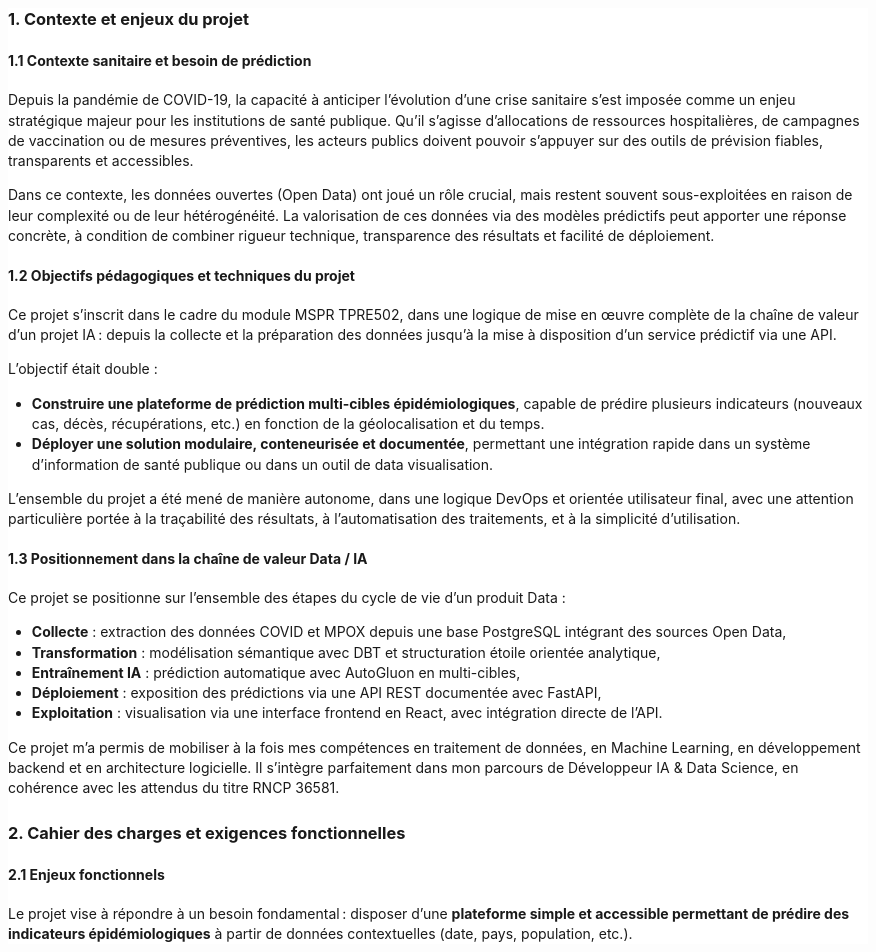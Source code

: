 ### 1. Contexte et enjeux du projet

#### 1.1 Contexte sanitaire et besoin de prédiction

Depuis la pandémie de COVID-19, la capacité à anticiper l’évolution d’une crise sanitaire s’est imposée comme un enjeu stratégique majeur pour les institutions de santé publique. Qu’il s’agisse d’allocations de ressources hospitalières, de campagnes de vaccination ou de mesures préventives, les acteurs publics doivent pouvoir s’appuyer sur des outils de prévision fiables, transparents et accessibles.

Dans ce contexte, les données ouvertes (Open Data) ont joué un rôle crucial, mais restent souvent sous-exploitées en raison de leur complexité ou de leur hétérogénéité. La valorisation de ces données via des modèles prédictifs peut apporter une réponse concrète, à condition de combiner rigueur technique, transparence des résultats et facilité de déploiement.

#### 1.2 Objectifs pédagogiques et techniques du projet

Ce projet s’inscrit dans le cadre du module MSPR TPRE502, dans une logique de mise en œuvre complète de la chaîne de valeur d’un projet IA : depuis la collecte et la préparation des données jusqu’à la mise à disposition d’un service prédictif via une API.

L’objectif était double :

- **Construire une plateforme de prédiction multi-cibles épidémiologiques**, capable de prédire plusieurs indicateurs (nouveaux cas, décès, récupérations, etc.) en fonction de la géolocalisation et du temps.
- **Déployer une solution modulaire, conteneurisée et documentée**, permettant une intégration rapide dans un système d’information de santé publique ou dans un outil de data visualisation.

L’ensemble du projet a été mené de manière autonome, dans une logique DevOps et orientée utilisateur final, avec une attention particulière portée à la traçabilité des résultats, à l’automatisation des traitements, et à la simplicité d’utilisation.

#### 1.3 Positionnement dans la chaîne de valeur Data / IA

Ce projet se positionne sur l’ensemble des étapes du cycle de vie d’un produit Data :

- **Collecte** : extraction des données COVID et MPOX depuis une base PostgreSQL intégrant des sources Open Data,
- **Transformation** : modélisation sémantique avec DBT et structuration étoile orientée analytique,
- **Entraînement IA** : prédiction automatique avec AutoGluon en multi-cibles,
- **Déploiement** : exposition des prédictions via une API REST documentée avec FastAPI,
- **Exploitation** : visualisation via une interface frontend en React, avec intégration directe de l’API.

Ce projet m’a permis de mobiliser à la fois mes compétences en traitement de données, en Machine Learning, en développement backend et en architecture logicielle. Il s’intègre parfaitement dans mon parcours de Développeur IA & Data Science, en cohérence avec les attendus du titre RNCP 36581.

### 2. Cahier des charges et exigences fonctionnelles

#### 2.1 Enjeux fonctionnels

Le projet vise à répondre à un besoin fondamental : disposer d’une **plateforme simple et accessible permettant de prédire des indicateurs épidémiologiques** à partir de données contextuelles (date, pays, population, etc.).
